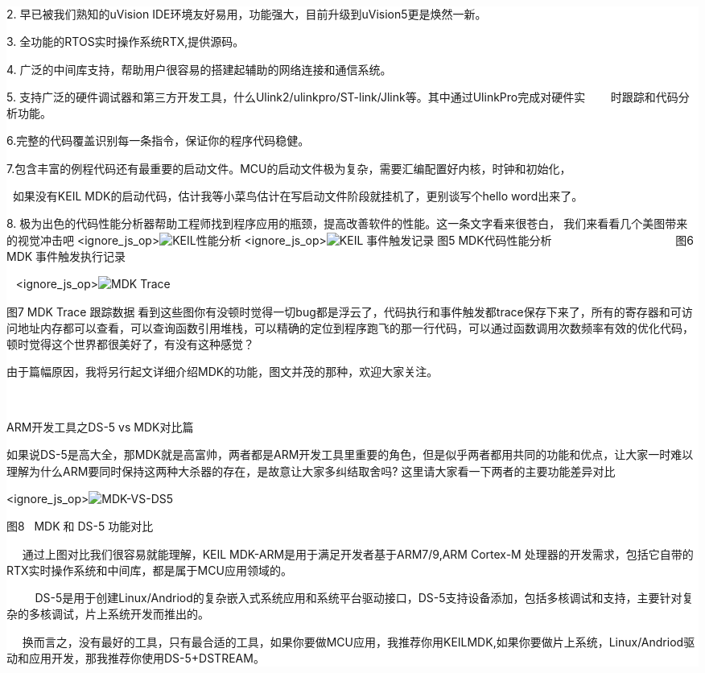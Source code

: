 2\. 早已被我们熟知的uVision IDE环境友好易用，功能强大，目前升级到uVision5更是焕然一新。

3\. 全功能的RTOS实时操作系统RTX,提供源码。

4\. 广泛的中间库支持，帮助用户很容易的搭建起辅助的网络连接和通信系统。

5\. 支持广泛的硬件调试器和第三方开发工具，什么Ulink2/ulinkpro/ST-link/Jlink等。其中通过UlinkPro完成对硬件实        时跟踪和代码分析功能。

6.完整的代码覆盖识别每一条指令，保证你的程序代码稳健。

7.包含丰富的例程代码还有最重要的启动文件。MCU的启动文件极为复杂，需要汇编配置好内核，时钟和初始化，

  如果没有KEIL MDK的启动代码，估计我等小菜鸟估计在写启动文件阶段就挂机了，更别谈写个hello word出来了。

8. 极为出色的代码性能分析器帮助工程师找到程序应用的瓶颈，提高改善软件的性能。这一条文字看来很苍白， 我们来看看几个美图带来的视觉冲击吧 <ignore\_js\_op>![KEIL性能分析](http://www.eeboard.com/bbs/data/attachment/forum/201401/15/132434jt289puotgvu23t3.jpg "KEIL性能分析") <ignore\_js\_op>![KEIL 事件触发记录](http://www.eeboard.com/bbs/data/attachment/forum/201401/15/1332220qtgas304rz4vvbj.jpg "KEIL 事件触发记录") 图5 MDK代码性能分析                                       图6 MDK 事件触发执行记录

   <ignore\_js\_op>![MDK Trace](http://www.eeboard.com/bbs/data/attachment/forum/201401/15/133543xe8xnr8zsnjbe8ex.jpg "MDK Trace")

图7 MDK Trace 跟踪数据 看到这些图你有没顿时觉得一切bug都是浮云了，代码执行和事件触发都trace保存下来了，所有的寄存器和可访问地址内存都可以查看，可以查询函数引用堆栈，可以精确的定位到程序跑飞的那一行代码，可以通过函数调用次数频率有效的优化代码，顿时觉得这个世界都很美好了，有没有这种感觉？

由于篇幅原因，我将另行起文详细介绍MDK的功能，图文并茂的那种，欢迎大家关注。

 

ARM开发工具之DS-5 vs MDK对比篇

如果说DS-5是高大全，那MDK就是高富帅，两者都是ARM开发工具里重要的角色，但是似乎两者都用共同的功能和优点，让大家一时难以理解为什么ARM要同时保持这两种大杀器的存在，是故意让大家多纠结取舍吗? 这里请大家看一下两者的主要功能差异对比

<ignore\_js\_op>![MDK-VS-DS5](http://www.eeboard.com/bbs/data/attachment/forum/201401/15/152932tyvkt47wck7ykfy8.jpg "MDK-VS-DS5")

图8   MDK 和 DS-5 功能对比

     通过上图对比我们很容易就能理解，KEIL MDK-ARM是用于满足开发者基于ARM7/9,ARM Cortex-M 处理器的开发需求，包括它自带的RTX实时操作系统和中间库，都是属于MCU应用领域的。

         DS-5是用于创建Linux/Andriod的复杂嵌入式系统应用和系统平台驱动接口，DS-5支持设备添加，包括多核调试和支持，主要针对复杂的多核调试，片上系统开发而推出的。

     换而言之，没有最好的工具，只有最合适的工具，如果你要做MCU应用，我推荐你用KEILMDK,如果你要做片上系统，Linux/Andriod驱动和应用开发，那我推荐你使用DS-5+DSTREAM。
